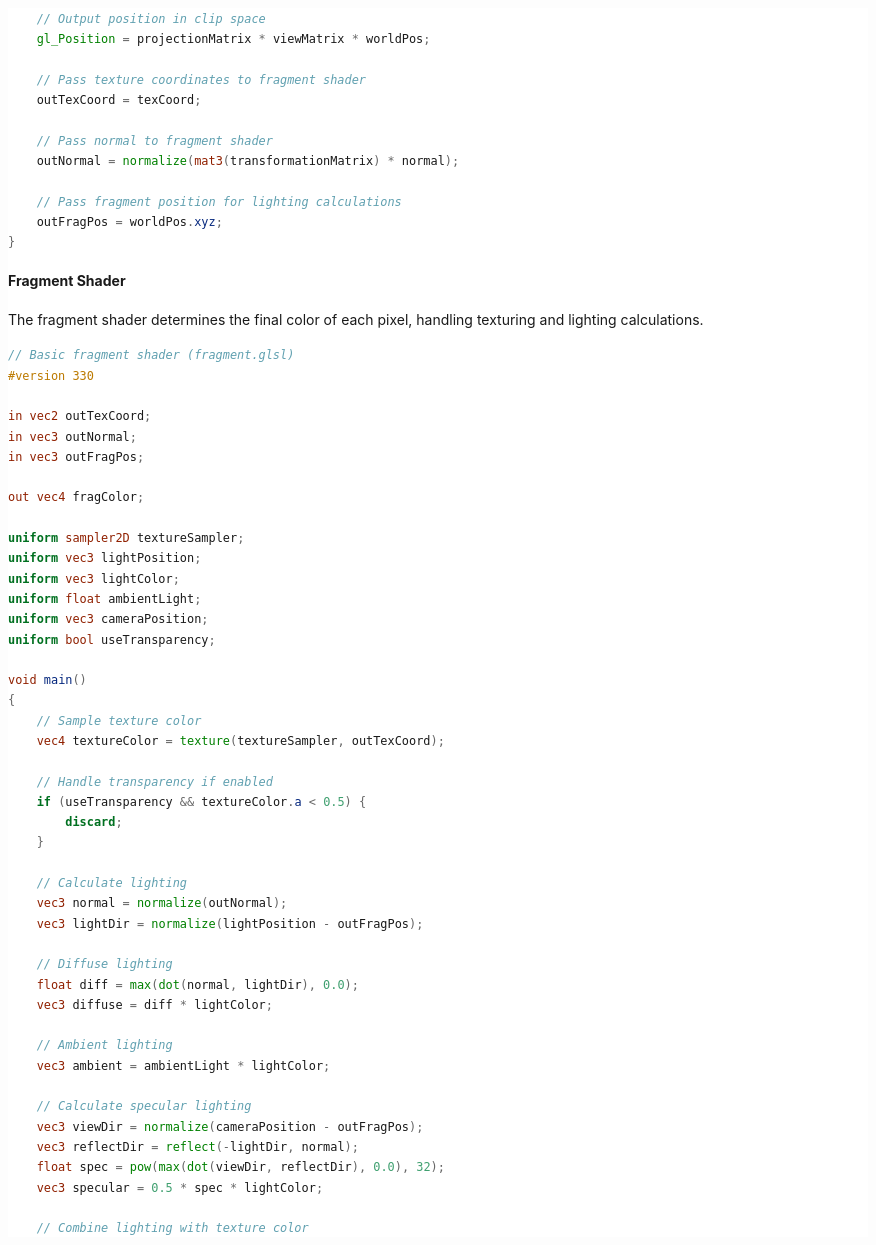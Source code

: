 ```glsl
    // Output position in clip space
    gl_Position = projectionMatrix * viewMatrix * worldPos;
    
    // Pass texture coordinates to fragment shader
    outTexCoord = texCoord;
    
    // Pass normal to fragment shader
    outNormal = normalize(mat3(transformationMatrix) * normal);
    
    // Pass fragment position for lighting calculations
    outFragPos = worldPos.xyz;
}
```

#### Fragment Shader

The fragment shader determines the final color of each pixel, handling texturing and lighting calculations.

```glsl
// Basic fragment shader (fragment.glsl)
#version 330

in vec2 outTexCoord;
in vec3 outNormal;
in vec3 outFragPos;

out vec4 fragColor;

uniform sampler2D textureSampler;
uniform vec3 lightPosition;
uniform vec3 lightColor;
uniform float ambientLight;
uniform vec3 cameraPosition;
uniform bool useTransparency;

void main()
{
    // Sample texture color
    vec4 textureColor = texture(textureSampler, outTexCoord);
    
    // Handle transparency if enabled
    if (useTransparency && textureColor.a < 0.5) {
        discard;
    }
    
    // Calculate lighting
    vec3 normal = normalize(outNormal);
    vec3 lightDir = normalize(lightPosition - outFragPos);
    
    // Diffuse lighting
    float diff = max(dot(normal, lightDir), 0.0);
    vec3 diffuse = diff * lightColor;
    
    // Ambient lighting
    vec3 ambient = ambientLight * lightColor;
    
    // Calculate specular lighting
    vec3 viewDir = normalize(cameraPosition - outFragPos);
    vec3 reflectDir = reflect(-lightDir, normal);
    float spec = pow(max(dot(viewDir, reflectDir), 0.0), 32);
    vec3 specular = 0.5 * spec * lightColor;
    
    // Combine lighting with texture color
```